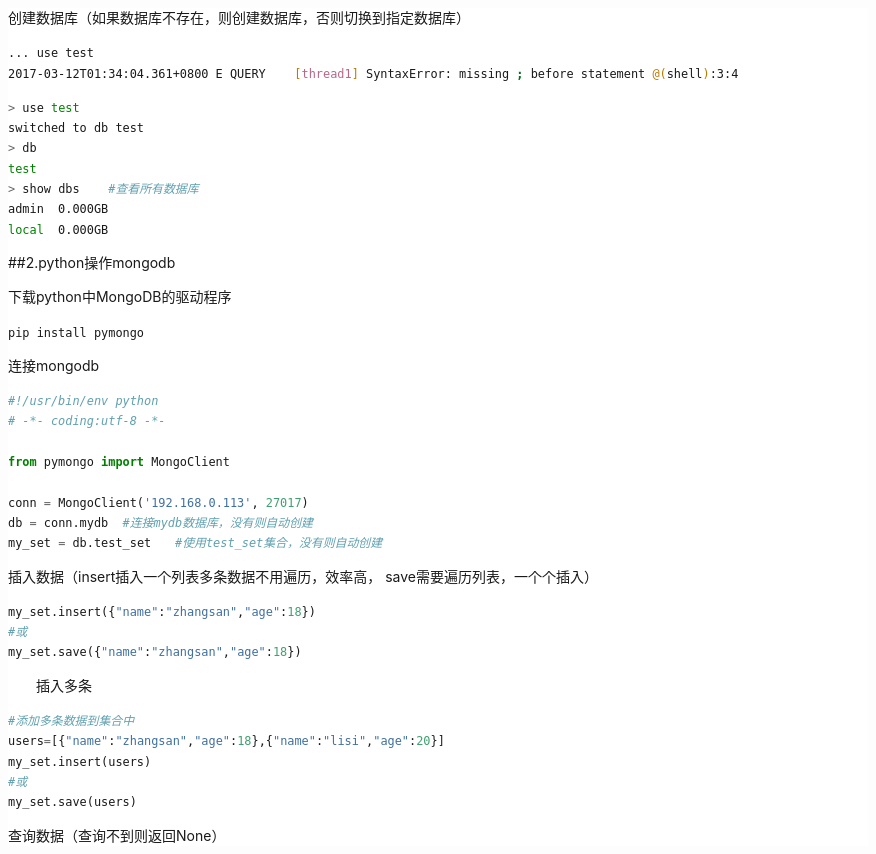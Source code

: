 创建数据库（如果数据库不存在，则创建数据库，否则切换到指定数据库）

```bash
... use test
2017-03-12T01:34:04.361+0800 E QUERY    [thread1] SyntaxError: missing ; before statement @(shell):3:4
```

```bash
> use test
switched to db test
> db
test
> show dbs    #查看所有数据库
admin  0.000GB
local  0.000GB
```

##2.python操作mongodb

下载python中MongoDB的驱动程序

```bash
pip install pymongo
```

连接mongodb

```python
#!/usr/bin/env python
# -*- coding:utf-8 -*-

from pymongo import MongoClient

conn = MongoClient('192.168.0.113', 27017)
db = conn.mydb  #连接mydb数据库，没有则自动创建
my_set = db.test_set　　#使用test_set集合，没有则自动创建
```

插入数据（insert插入一个列表多条数据不用遍历，效率高， save需要遍历列表，一个个插入）

```python
my_set.insert({"name":"zhangsan","age":18})
#或
my_set.save({"name":"zhangsan","age":18})
```

　　插入多条

```python
#添加多条数据到集合中
users=[{"name":"zhangsan","age":18},{"name":"lisi","age":20}]  
my_set.insert(users) 
#或
my_set.save(users) 
```

 

查询数据（查询不到则返回None）
